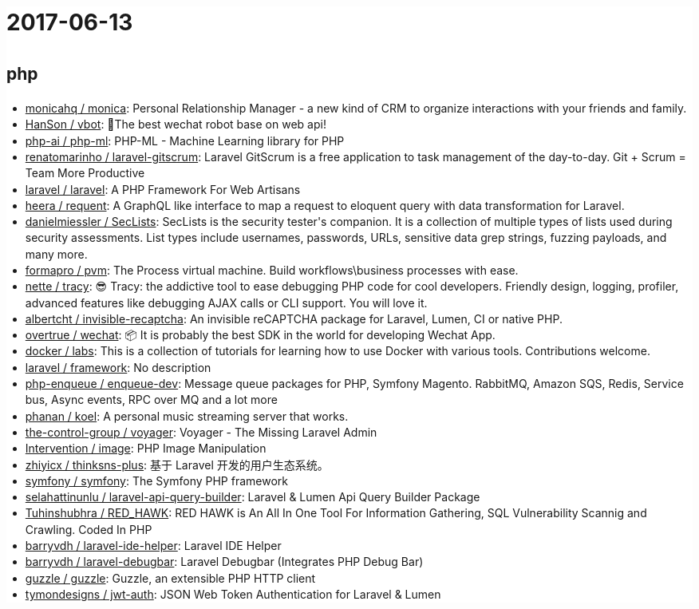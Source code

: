 # 2017-06-13
## php 
* [monicahq /  monica](https://github.com//monicahq/monica): Personal Relationship Manager - a new kind of CRM to organize interactions with your friends and family. 
* [HanSon /  vbot](https://github.com//HanSon/vbot): 💬The best wechat robot base on web api! 
* [php-ai /  php-ml](https://github.com//php-ai/php-ml): PHP-ML - Machine Learning library for PHP 
* [renatomarinho /  laravel-gitscrum](https://github.com//renatomarinho/laravel-gitscrum): Laravel GitScrum is a free application to task management of the day-to-day. Git + Scrum = Team More Productive 
* [laravel /  laravel](https://github.com//laravel/laravel): A PHP Framework For Web Artisans 
* [heera /  requent](https://github.com//heera/requent): A GraphQL like interface to map a request to eloquent query with data transformation for Laravel. 
* [danielmiessler /  SecLists](https://github.com//danielmiessler/SecLists): SecLists is the security tester's companion. It is a collection of multiple types of lists used during security assessments. List types include usernames, passwords, URLs, sensitive data grep strings, fuzzing payloads, and many more. 
* [formapro /  pvm](https://github.com//formapro/pvm): The Process virtual machine. Build workflows\business processes with ease. 
* [nette /  tracy](https://github.com//nette/tracy): 😎 Tracy: the addictive tool to ease debugging PHP code for cool developers. Friendly design, logging, profiler, advanced features like debugging AJAX calls or CLI support. You will love it. 
* [albertcht /  invisible-recaptcha](https://github.com//albertcht/invisible-recaptcha): An invisible reCAPTCHA package for Laravel, Lumen, CI or native PHP. 
* [overtrue /  wechat](https://github.com//overtrue/wechat): 📦 It is probably the best SDK in the world for developing Wechat App. 
* [docker /  labs](https://github.com//docker/labs): This is a collection of tutorials for learning how to use Docker with various tools. Contributions welcome. 
* [laravel /  framework](https://github.com//laravel/framework): No description 
* [php-enqueue /  enqueue-dev](https://github.com//php-enqueue/enqueue-dev): Message queue packages for PHP, Symfony Magento. RabbitMQ, Amazon SQS, Redis, Service bus, Async events, RPC over MQ and a lot more 
* [phanan /  koel](https://github.com//phanan/koel): A personal music streaming server that works. 
* [the-control-group /  voyager](https://github.com//the-control-group/voyager): Voyager - The Missing Laravel Admin 
* [Intervention /  image](https://github.com//Intervention/image): PHP Image Manipulation 
* [zhiyicx /  thinksns-plus](https://github.com//zhiyicx/thinksns-plus): 基于 Laravel 开发的用户生态系统。 
* [symfony /  symfony](https://github.com//symfony/symfony): The Symfony PHP framework 
* [selahattinunlu /  laravel-api-query-builder](https://github.com//selahattinunlu/laravel-api-query-builder): Laravel &amp; Lumen Api Query Builder Package 
* [Tuhinshubhra /  RED_HAWK](https://github.com//Tuhinshubhra/RED_HAWK): RED HAWK is An All In One Tool For Information Gathering, SQL Vulnerability Scannig and Crawling. Coded In PHP 
* [barryvdh /  laravel-ide-helper](https://github.com//barryvdh/laravel-ide-helper): Laravel IDE Helper 
* [barryvdh /  laravel-debugbar](https://github.com//barryvdh/laravel-debugbar): Laravel Debugbar (Integrates PHP Debug Bar) 
* [guzzle /  guzzle](https://github.com//guzzle/guzzle): Guzzle, an extensible PHP HTTP client 
* [tymondesigns /  jwt-auth](https://github.com//tymondesigns/jwt-auth): JSON Web Token Authentication for Laravel &amp; Lumen 
